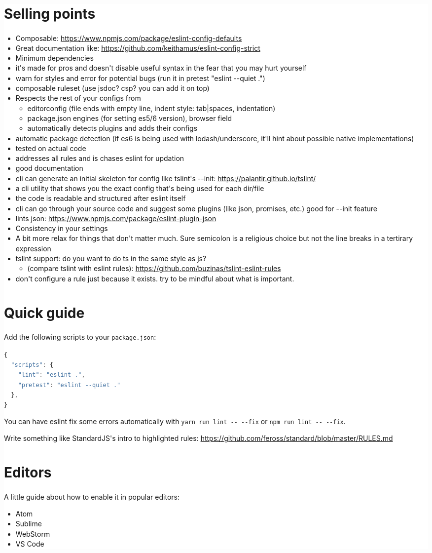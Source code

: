 # Selling points

* Composable: https://www.npmjs.com/package/eslint-config-defaults
* Great documentation like: https://github.com/keithamus/eslint-config-strict
* Minimum dependencies
* it's made for pros and doesn't disable useful syntax in the fear that you may hurt yourself
* warn for styles and error for potential bugs (run it in pretest "eslint --quiet .")
* composable ruleset (use jsdoc? csp? you can add it on top)
* Respects the rest of your configs from
  * editorconfig (file ends with empty line, indent style: tab|spaces, indentation)
  * package.json engines (for setting es5/6 version), browser field
  * automatically detects plugins and adds their configs
* automatic package detection (if es6 is being used with lodash/underscore, it'll hint about possible native implementations)
* tested on actual code
* addresses all rules and is chases eslint for updation
* good documentation
* cli can generate an initial skeleton for config like tslint's --init: https://palantir.github.io/tslint/
* a cli utility that shows you the exact config that's being used for each dir/file
* the code is readable and structured after eslint itself
* cli can go through your source code and suggest some plugins (like json, promises, etc.) good for --init feature
* lints json: https://www.npmjs.com/package/eslint-plugin-json
* Consistency in your settings
* A bit more relax for things that don't matter much. Sure semicolon is a religious choice but not the line breaks in a tertirary expression
* tslint support: do you want to do ts in the same style as js?
  * (compare tslint with eslint rules): https://github.com/buzinas/tslint-eslint-rules
* don't configure a rule just because it exists. try to be mindful about what is important.

# Quick guide
Add the following scripts to your `package.json`:
```javascript
{
  "scripts": {
    "lint": "eslint .",
    "pretest": "eslint --quiet ."
  },
}
```

You can have eslint fix some errors automatically with `yarn run lint -- --fix` or
`npm run lint -- --fix`.

Write something like StandardJS's intro to highlighted rules: https://github.com/feross/standard/blob/master/RULES.md

# Editors
A little guide about how to enable it in popular editors:
* Atom
* Sublime
* WebStorm
* VS Code
